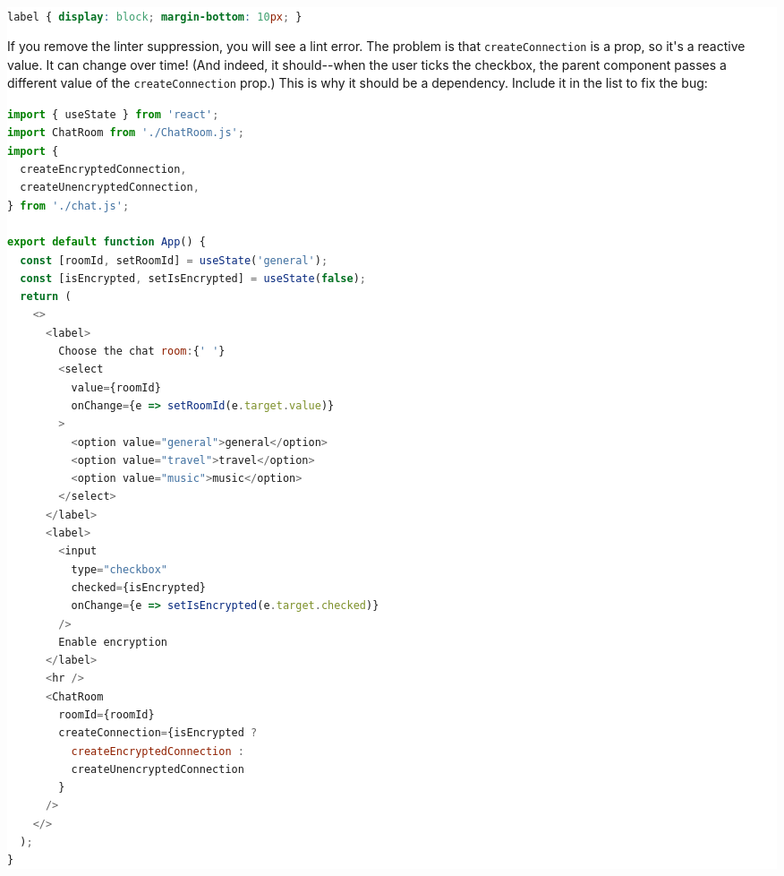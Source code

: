 
```css
label { display: block; margin-bottom: 10px; }
```





If you remove the linter suppression, you will see a lint error. The problem is that `createConnection` is a prop, so it's a reactive value. It can change over time! (And indeed, it should--when the user ticks the checkbox, the parent component passes a different value of the `createConnection` prop.) This is why it should be a dependency. Include it in the list to fix the bug:



```js src/App.js
import { useState } from 'react';
import ChatRoom from './ChatRoom.js';
import {
  createEncryptedConnection,
  createUnencryptedConnection,
} from './chat.js';

export default function App() {
  const [roomId, setRoomId] = useState('general');
  const [isEncrypted, setIsEncrypted] = useState(false);
  return (
    <>
      <label>
        Choose the chat room:{' '}
        <select
          value={roomId}
          onChange={e => setRoomId(e.target.value)}
        >
          <option value="general">general</option>
          <option value="travel">travel</option>
          <option value="music">music</option>
        </select>
      </label>
      <label>
        <input
          type="checkbox"
          checked={isEncrypted}
          onChange={e => setIsEncrypted(e.target.checked)}
        />
        Enable encryption
      </label>
      <hr />
      <ChatRoom
        roomId={roomId}
        createConnection={isEncrypted ?
          createEncryptedConnection :
          createUnencryptedConnection
        }
      />
    </>
  );
}
```
